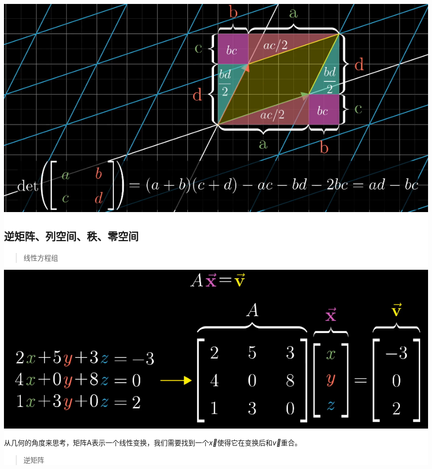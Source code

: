 ![image-20200920133555705](img/LinearAlgebra/image-20200920133555705.png)



## 逆矩阵、列空间、秩、零空间

> 线性方程组

![image-20200920141506454](img/LinearAlgebra/image-20200920141506454.png)

从几何的角度来思考，矩阵A表示一个线性变换，我们需要找到一个$\vec x$使得它在变换后和$\vec v$重合。



> 逆矩阵
